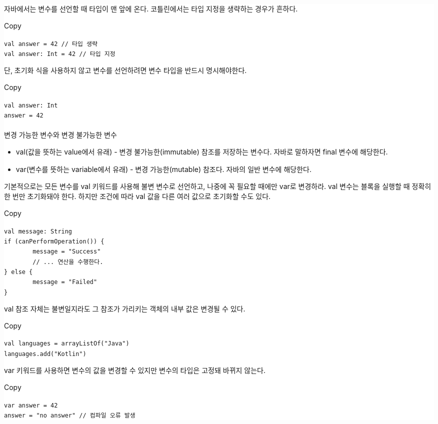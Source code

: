 자바에서는 변수를 선언할 때 타입이 맨 앞에 온다. 코틀린에서는 타입 지정을 생략하는 경우가 흔하다.

Copy

```
val answer = 42 // 타입 생략
val answer: Int = 42 // 타입 지정
```

단, 초기화 식을 사용하지 않고 변수를 선언하려면 변수 타입을 반드시 명시해야한다.

Copy

```
val answer: Int
answer = 42
```

#### 

[](https://incheol-jung.gitbook.io/docs/study/kotlin-in-action/untitled#undefined-3)

변경 가능한 변수와 변경 불가능한 변수

- val(값을 뜻하는 value에서 유래) - 변경 불가능한(immutable) 참조를 저장하는 변수다. 자바로 말하자면 final 변수에 해당한다.
    
- var(변수를 뜻하는 variable에서 유래) - 변경 가능한(mutable) 참조다. 자바의 일반 변수에 해당한다.
    

기본적으로는 모든 변수를 val 키워드를 사용해 불변 변수로 선언하고, 나중에 꼭 필요할 때에만 var로 변경하라. val 변수는 블록을 실행할 때 정확히 한 번만 초기화돼야 한다. 하지만 조건에 따라 val 값을 다른 여러 값으로 초기화할 수도 있다.

Copy

```
val message: String
if (canPerformOperation()) {
		message = "Success"
		// ... 연산을 수행한다. 
} else {
		message = "Failed"
}
```

val 참조 자체는 불변일지라도 그 참조가 가리키는 객체의 내부 값은 변경될 수 있다.

Copy

```
val languages = arrayListOf("Java")
languages.add("Kotlin")
```

var 키워드를 사용하면 변수의 값을 변경할 수 있지만 변수의 타입은 고정돼 바뀌지 않는다.

Copy

```
var answer = 42
answer = "no answer" // 컴파일 오류 발생
```

### 
